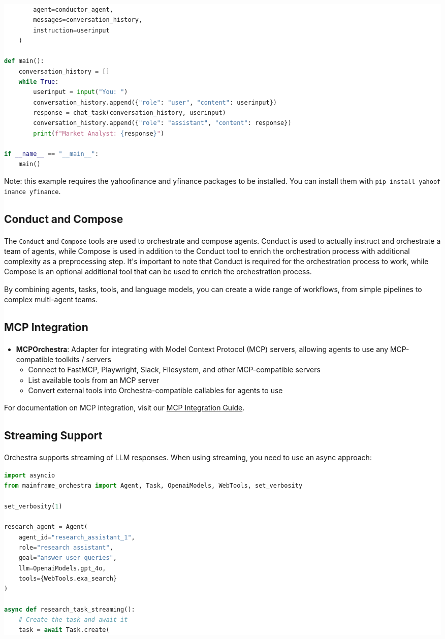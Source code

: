 ```python
        agent=conductor_agent,
        messages=conversation_history,
        instruction=userinput
    )

def main():
    conversation_history = []
    while True:
        userinput = input("You: ")
        conversation_history.append({"role": "user", "content": userinput})
        response = chat_task(conversation_history, userinput)
        conversation_history.append({"role": "assistant", "content": response})
        print(f"Market Analyst: {response}")

if __name__ == "__main__":
    main()
```

Note: this example requires the yahoofinance and yfinance packages to be installed. You can install them with `pip install yahoofinance yfinance`.

## Conduct and Compose
The `Conduct` and `Compose` tools are used to orchestrate and compose agents. Conduct is used to actually instruct and orchestrate a team of agents, while Compose is used in addition to the Conduct tool to enrich the orchestration process with additional complexity as a preprocessing step. It's important to note that Conduct is required for the orchestration process to work, while Compose is an optional additional tool that can be used to enrich the orchestration process.

By combining agents, tasks, tools, and language models, you can create a wide range of workflows, from simple pipelines to complex multi-agent teams.

## MCP Integration
- **MCPOrchestra**: Adapter for integrating with Model Context Protocol (MCP) servers, allowing agents to use any MCP-compatible toolkits / servers
  - Connect to FastMCP, Playwright, Slack, Filesystem, and other MCP-compatible servers
  - List available tools from an MCP server
  - Convert external tools into Orchestra-compatible callables for agents to use

For documentation on MCP integration, visit our [MCP Integration Guide](https://docs.orchestra.org/orchestra/mcp-integration).


## Streaming Support

Orchestra supports streaming of LLM responses. When using streaming, you need to use an async approach:

```python
import asyncio
from mainframe_orchestra import Agent, Task, OpenaiModels, WebTools, set_verbosity

set_verbosity(1)

research_agent = Agent(
    agent_id="research_assistant_1",
    role="research assistant",
    goal="answer user queries",
    llm=OpenaiModels.gpt_4o,
    tools={WebTools.exa_search}
)

async def research_task_streaming():
    # Create the task and await it
    task = await Task.create(
```